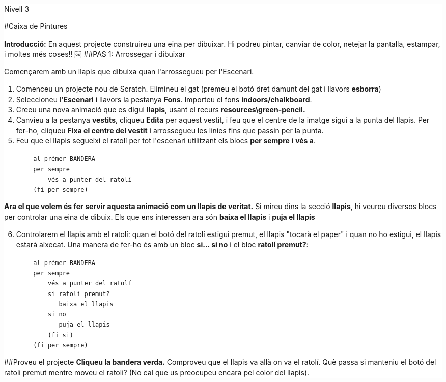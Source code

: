 

Nivell 3

#Caixa de Pintures

__Introducció:__
En aquest projecte construireu una eina per dibuixar. Hi podreu pintar, canviar de color, netejar la pantalla, estampar, i moltes més coses!!
￼
##PAS 1: Arrossegar i dibuixar

Començarem amb un llapis que dibuixa quan l'arrossegueu per l'Escenari.

1. Comenceu un projecte nou de Scratch. Elimineu el gat (premeu el botó dret damunt del gat i llavors __esborra__)
2. Seleccioneu l'__Escenari__ i llavors la pestanya __Fons__. Importeu el fons __indoors/chalkboard__.
3. Creeu una nova animació que es digui __llapis__, usant el recurs __resources\green-pencil.__
4. Canvieu a la pestanya __vestits__, cliqueu __Edita__ per aquest vestit, i feu que el centre de la imatge sigui a la punta del llapis. Per fer-ho, cliqueu __Fixa el centre del vestit__ i arrossegueu les línies fins que passin per la punta.
5. Feu que el llapis segueixi el ratolí per tot l'escenari utilitzant els blocs __per sempre__ i __vés a__.

```
		al prémer BANDERA
		per sempre
			vés a punter del ratolí
		(fi per sempre)	
```

__Ara el que volem és fer servir aquesta animació com un llapis de veritat.__ Si mireu dins la secció __llapis__, hi veureu diversos blocs per controlar una eina de dibuix. Els que ens interessen ara són __baixa el llapis__ i __puja el llapis__

6. Controlarem el llapis amb el ratolí: quan el botó del ratolí estigui premut, el llapis "tocarà el paper" i quan no ho estigui, el llapis estarà aixecat. Una manera de fer-ho és amb un bloc __si… si no__ i el bloc __ratolí premut?__:

``` 
        al prémer BANDERA
		per sempre
			vés a punter del ratolí
			si ratolí premut?
	           baixa el llapis
	        si no
			   puja el llapis
			(fi si)
		(fi per sempre)
```


##Proveu el projecte
__Cliqueu la bandera verda.__
Comproveu que el llapis va allà on va el ratolí. Què passa si manteniu el botó del ratolí premut mentre moveu el ratolí? (No cal que us preocupeu encara pel color del llapis).
